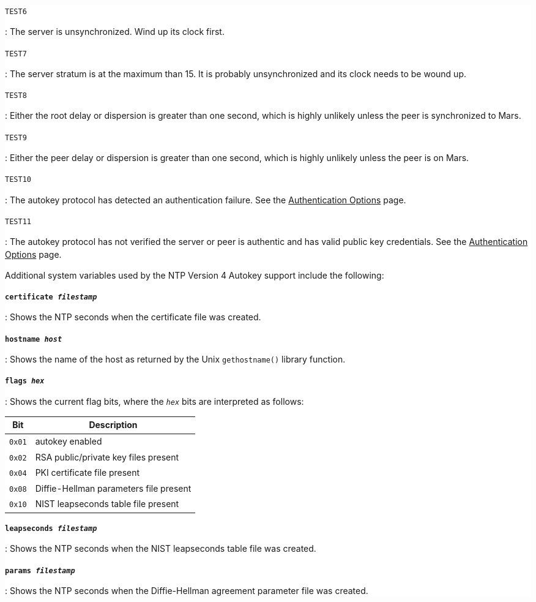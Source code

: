 <code>TEST6</code>

: The server is unsynchronized. Wind up its clock first.

<code>TEST7</code>

: The server stratum is at the maximum than 15. It is probably unsynchronized and its clock needs to be wound up.

<code>TEST8</code>

: Either the root delay or dispersion is greater than one second, which is highly unlikely unless the peer is synchronized to Mars.

<code>TEST9</code>

: Either the peer delay or dispersion is greater than one second, which is highly unlikely unless the peer is on Mars.

<code>TEST10</code>

: The autokey protocol has detected an authentication failure. See the [Authentication Options](/documentation/4.1.0/authopt/) page.

<code>TEST11</code>

: The autokey protocol has not verified the server or peer is authentic and has valid public key credentials. See the [Authentication Options](/documentation/4.1.0/authopt/) page.

Additional system variables used by the NTP Version 4 Autokey support include the following:

<code>**certificate _filestamp_**</code>

: Shows the NTP seconds when the certificate file was created.

<code>**hostname _host_**</code>

: Shows the name of the host as returned by the Unix <code>gethostname()</code> library function.

<code>**flags _hex_**</code>

: Shows the current flag bits, where the <code>_hex_</code> bits are interpreted as follows:

| Bit | Description |
| ----- | ----- |
| `0x01` | autokey enabled |
| `0x02` | RSA public/private key files present |
| `0x04` | PKI certificate file present | 
| `0x08` | Diffie-Hellman parameters file present |
| `0x10` | NIST leapseconds table file present |

<code>**leapseconds _filestamp_**</code>

: Shows the NTP seconds when the NIST leapseconds table file was created.

<code>**params _filestamp_**</code>

: Shows the NTP seconds when the Diffie-Hellman agreement parameter file was created.

